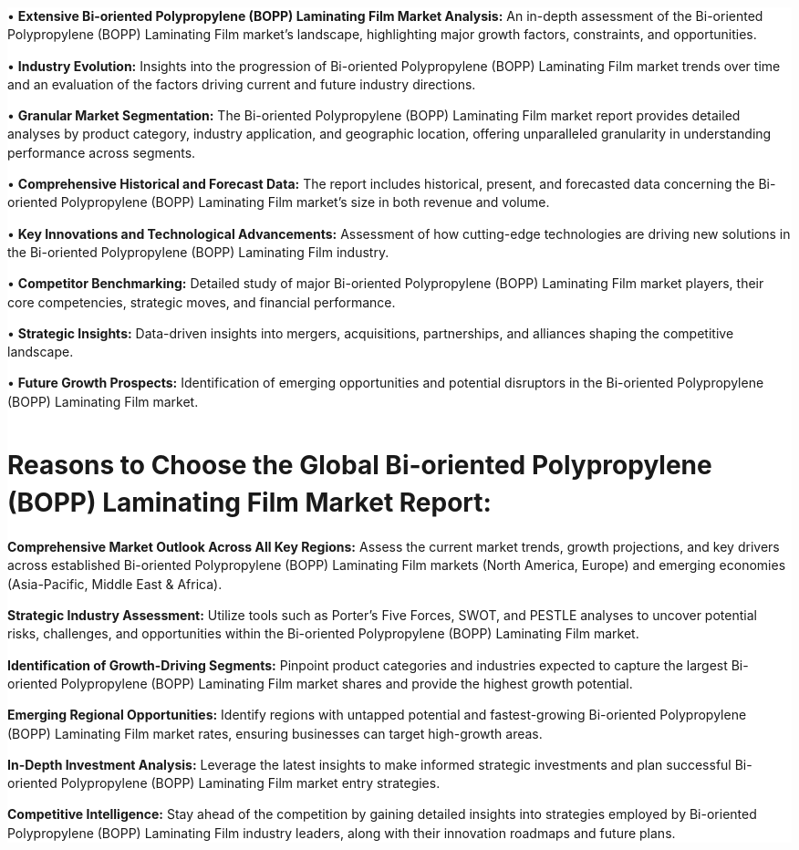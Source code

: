 • <strong>Extensive Bi-oriented Polypropylene (BOPP) Laminating Film Market Analysis:</strong> An in-depth assessment of the Bi-oriented Polypropylene (BOPP) Laminating Film market’s landscape, highlighting major growth factors, constraints, and opportunities.

• <strong>Industry Evolution:</strong> Insights into the progression of Bi-oriented Polypropylene (BOPP) Laminating Film market trends over time and an evaluation of the factors driving current and future industry directions.

• <strong>Granular Market Segmentation:</strong> The Bi-oriented Polypropylene (BOPP) Laminating Film market report provides detailed analyses by product category, industry application, and geographic location, offering unparalleled granularity in understanding performance across segments.

• <strong>Comprehensive Historical and Forecast Data:</strong> The report includes historical, present, and forecasted data concerning the Bi-oriented Polypropylene (BOPP) Laminating Film market’s size in both revenue and volume.

• <strong>Key Innovations and Technological Advancements:</strong> Assessment of how cutting-edge technologies are driving new solutions in the Bi-oriented Polypropylene (BOPP) Laminating Film industry.

• <strong>Competitor Benchmarking:</strong> Detailed study of major Bi-oriented Polypropylene (BOPP) Laminating Film market players, their core competencies, strategic moves, and financial performance.

• <strong>Strategic Insights:</strong> Data-driven insights into mergers, acquisitions, partnerships, and alliances shaping the competitive landscape.

• <strong>Future Growth Prospects:</strong> Identification of emerging opportunities and potential disruptors in the Bi-oriented Polypropylene (BOPP) Laminating Film market.

# <strong>Reasons to Choose the Global Bi-oriented Polypropylene (BOPP) Laminating Film Market Report:</strong>

<strong>Comprehensive Market Outlook Across All Key Regions:</strong>
Assess the current market trends, growth projections, and key drivers across established Bi-oriented Polypropylene (BOPP) Laminating Film markets (North America, Europe) and emerging economies (Asia-Pacific, Middle East & Africa).

<strong>Strategic Industry Assessment:</strong>
Utilize tools such as Porter’s Five Forces, SWOT, and PESTLE analyses to uncover potential risks, challenges, and opportunities within the Bi-oriented Polypropylene (BOPP) Laminating Film market.

<strong>Identification of Growth-Driving Segments:</strong>
Pinpoint product categories and industries expected to capture the largest Bi-oriented Polypropylene (BOPP) Laminating Film market shares and provide the highest growth potential.

<strong>Emerging Regional Opportunities:</strong>
Identify regions with untapped potential and fastest-growing Bi-oriented Polypropylene (BOPP) Laminating Film market rates, ensuring businesses can target high-growth areas.

<strong>In-Depth Investment Analysis:</strong>
Leverage the latest insights to make informed strategic investments and plan successful Bi-oriented Polypropylene (BOPP) Laminating Film market entry strategies.

<strong>Competitive Intelligence:</strong>
Stay ahead of the competition by gaining detailed insights into strategies employed by Bi-oriented Polypropylene (BOPP) Laminating Film industry leaders, along with their innovation roadmaps and future plans.
